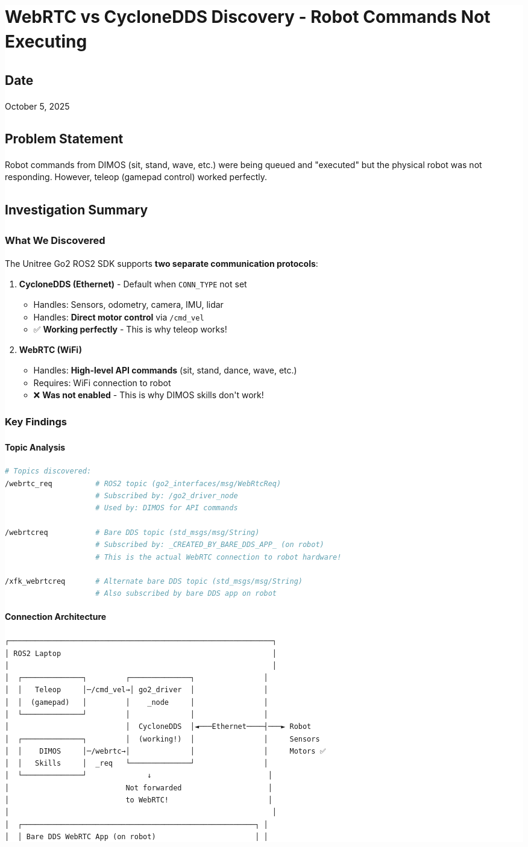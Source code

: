 # WebRTC vs CycloneDDS Discovery - Robot Commands Not Executing

## Date
October 5, 2025

## Problem Statement
Robot commands from DIMOS (sit, stand, wave, etc.) were being queued and "executed" but the physical robot was not responding. However, teleop (gamepad control) worked perfectly.

## Investigation Summary

### What We Discovered

The Unitree Go2 ROS2 SDK supports **two separate communication protocols**:

1. **CycloneDDS (Ethernet)** - Default when `CONN_TYPE` not set
   - Handles: Sensors, odometry, camera, IMU, lidar
   - Handles: **Direct motor control** via `/cmd_vel`
   - ✅ **Working perfectly** - This is why teleop works!

2. **WebRTC (WiFi)**
   - Handles: **High-level API commands** (sit, stand, dance, wave, etc.)
   - Requires: WiFi connection to robot
   - ❌ **Was not enabled** - This is why DIMOS skills don't work!

### Key Findings

#### Topic Analysis
```bash
# Topics discovered:
/webrtc_req          # ROS2 topic (go2_interfaces/msg/WebRtcReq)
                     # Subscribed by: /go2_driver_node
                     # Used by: DIMOS for API commands
                     
/webrtcreq           # Bare DDS topic (std_msgs/msg/String) 
                     # Subscribed by: _CREATED_BY_BARE_DDS_APP_ (on robot)
                     # This is the actual WebRTC connection to robot hardware!
                     
/xfk_webrtcreq       # Alternate bare DDS topic (std_msgs/msg/String)
                     # Also subscribed by bare DDS app on robot
```

#### Connection Architecture
```
┌─────────────────────────────────────────────────────────────┐
│ ROS2 Laptop                                                 │
│                                                             │
│  ┌──────────────┐         ┌──────────────┐                │
│  │   Teleop     │─/cmd_vel→│ go2_driver  │                │
│  │  (gamepad)   │         │    _node     │                │
│  └──────────────┘         │              │                │
│                           │  CycloneDDS  │◄───Ethernet────┤───► Robot
│  ┌──────────────┐         │  (working!)  │                │     Sensors
│  │    DIMOS     │─/webrtc→│              │                │     Motors ✅
│  │   Skills     │  _req   └──────────────┘                │
│  └──────────────┘              ↓                           │
│                           Not forwarded                    │
│                           to WebRTC!                       │
│                                                             │
│  ┌──────────────────────────────────────────────────────┐ │
│  │ Bare DDS WebRTC App (on robot)                       │ │
```
